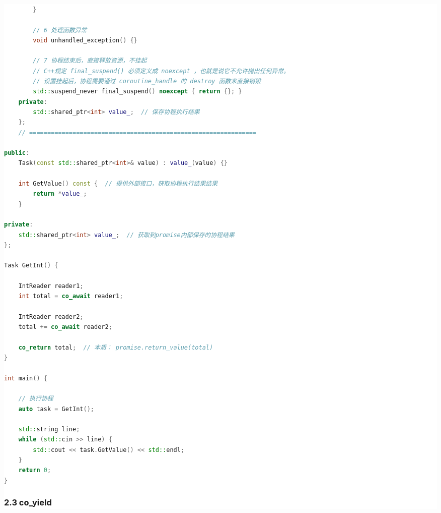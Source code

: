 ```cpp
        }
        
        // 6 处理函数异常
        void unhandled_exception() {}

        // 7 协程结束后，直接释放资源，不挂起
        // C++规定 final_suspend() 必须定义成 noexcept ，也就是说它不允许抛出任何异常。
        // 设置挂起后，协程需要通过 coroutine_handle 的 destroy 函数来直接销毁
        std::suspend_never final_suspend() noexcept { return {}; }
	private:
        std::shared_ptr<int> value_;  // 保存协程执行结果
    };
    // ===============================================================

public:
    Task(const std::shared_ptr<int>& value) : value_(value) {}

    int GetValue() const {  // 提供外部接口，获取协程执行结果结果
        return *value_;
    }

private:
    std::shared_ptr<int> value_;  // 获取到promise内部保存的协程结果
};

Task GetInt() {

    IntReader reader1;
    int total = co_await reader1;

    IntReader reader2;
    total += co_await reader2;

    co_return total;  // 本质： promise.return_value(total)
}

int main() {
	
    // 执行协程
    auto task = GetInt();

    std::string line;
    while (std::cin >> line) {
        std::cout << task.GetValue() << std::endl;
    }
    return 0;
}
```

### 2.3 co_yield
